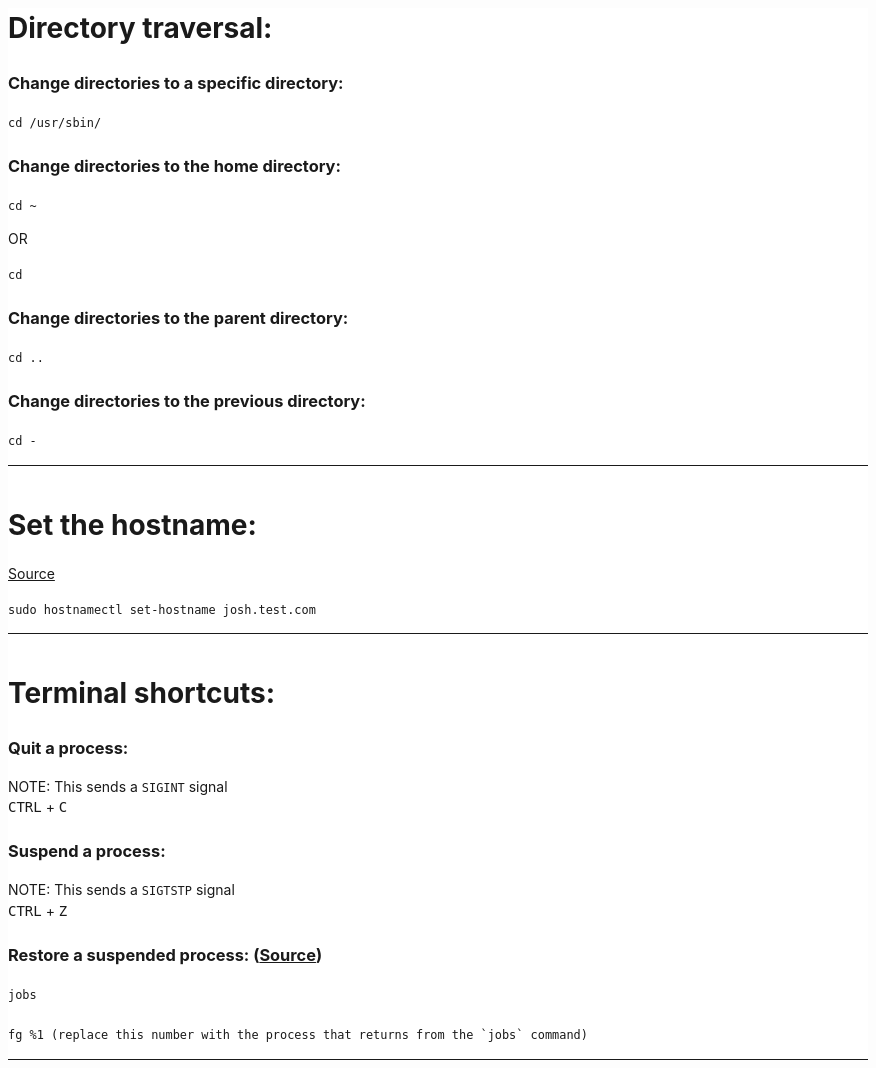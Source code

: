 
# Directory traversal:

### Change directories to a specific directory:
```
cd /usr/sbin/
```

### Change directories to the home directory:
```
cd ~
```
OR
```
cd
```

### Change directories to the parent directory:
```
cd ..
```

### Change directories to the previous directory:
```
cd -
```

---

# Set the hostname:
[Source](https://www.redhat.com/sysadmin/change-hostname-linux)
```
sudo hostnamectl set-hostname josh.test.com
```

---

# Terminal shortcuts:

### Quit a process:
NOTE: This sends a `SIGINT` signal<br>
<kbd>CTRL</kbd> + <kbd>C</kbd>

### Suspend a process:
NOTE: This sends a `SIGTSTP` signal<br>
<kbd>CTRL</kbd> + <kbd>Z</kbd>

### Restore a suspended process: ([Source](https://unix.stackexchange.com/a/45029/340031))<br>
```
jobs

fg %1 (replace this number with the process that returns from the `jobs` command)
```

---